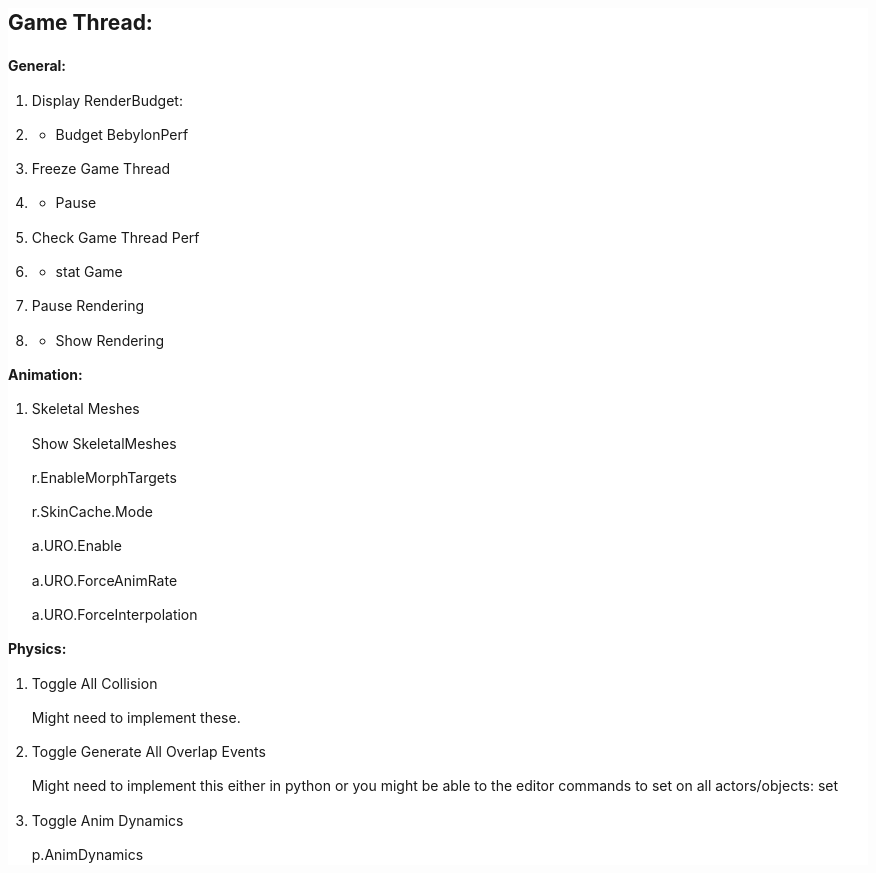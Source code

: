 ## **Game Thread:**

**General:**

 

1. Display RenderBudget:

2. - Budget BebylonPerf

 

2. Freeze Game Thread

1. - Pause

 

3. Check Game Thread Perf

1. - stat Game

 

4. Pause Rendering

1. - Show Rendering

 

**Animation:**

1. Skeletal Meshes

   Show SkeletalMeshes

   r.EnableMorphTargets

   r.SkinCache.Mode

   a.URO.Enable

   a.URO.ForceAnimRate

   a.URO.ForceInterpolation

 

 



**Physics:**

1. Toggle All Collision

   Might need to implement these.

 

2. Toggle Generate All Overlap      Events

   Might need to implement this either in python or you might be able to the editor commands to set on all actors/objects: set <classname> <propertyName> <value> 

 

3. Toggle Anim Dynamics

   p.AnimDynamics
